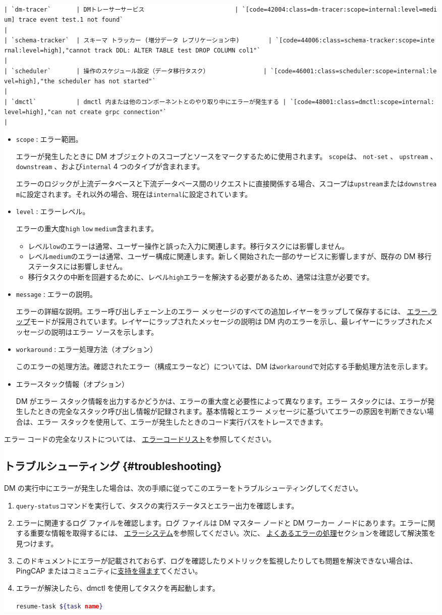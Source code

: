     | `dm-tracer`       | DMトレーサーサービス                         | `[code=42004:class=dm-tracer:scope=internal:level=medium] trace event test.1 not found`                                                                                                                                                                                                          |
    | `schema-tracker`  | スキーマ トラッカー (増分データ レプリケーション中)        | `[code=44006:class=schema-tracker:scope=internal:level=high],"cannot track DDL: ALTER TABLE test DROP COLUMN col1"`                                                                                                                                                                              |
    | `scheduler`       | 操作のスケジュール設定（データ移行タスク）               | `[code=46001:class=scheduler:scope=internal:level=high],"the scheduler has not started"`                                                                                                                                                                                                         |
    | `dmctl`           | dmctl 内または他のコンポーネントとのやり取り中にエラーが発生する | `[code=48001:class=dmctl:scope=internal:level=high],"can not create grpc connection"`                                                                                                                                                                                                            |

-   `scope` : エラー範囲。

    エラーが発生したときに DM オブジェクトのスコープとソースをマークするために使用されます。 `scope`は、 `not-set` 、 `upstream` 、 `downstream` 、および`internal` 4 つのタイプが含まれます。

    エラーのロジックが上流データベースと下流データベース間のリクエストに直接関係する場合、スコープは`upstream`または`downstream`に設定されます。それ以外の場合、現在は`internal`に設定されています。

-   `level` : エラーレベル。

    エラーの重大度`high` `low` `medium`含まれます。

    -   レベル`low`のエラーは通常、ユーザー操作と誤った入力に関連します。移行タスクには影響しません。
    -   レベル`medium`のエラーは通常、ユーザー構成に関連します。新しく開始された一部のサービスに影響しますが、既存の DM 移行ステータスには影響しません。
    -   移行タスクの中断を回避するために、レベル`high`エラーを解決する必要があるため、通常は注意が必要です。

-   `message` : エラーの説明。

    エラーの詳細な説明。エラー呼び出しチェーン上のエラー メッセージのすべての追加レイヤーをラップして保存するには、 [エラー.ラップ](https://godoc.org/github.com/pkg/errors#hdr-Adding_context_to_an_error)モードが採用されています。レイヤーにラップされたメッセージの説明は DM 内のエラーを示し、最レイヤーにラップされたメッセージの説明はエラー ソースを示します。

-   `workaround` : エラー処理方法（オプション）

    このエラーの処理方法。確認されたエラー（構成エラーなど）については、DM は`workaround`で対応する手動処理方法を示します。

-   エラースタック情報（オプション）

    DM がエラー スタック情報を出力するかどうかは、エラーの重大度と必要性によって異なります。エラー スタックには、エラーが発生したときの完全なスタック呼び出し情報が記録されます。基本情報とエラー メッセージに基づいてエラーの原因を判断できない場合は、エラー スタックを使用して、エラーが発生したときのコード実行パスをトレースできます。

エラー コードの完全なリストについては、 [エラーコードリスト](https://github.com/pingcap/tiflow/blob/release-8.1/dm/_utils/terror_gen/errors_release.txt)を参照してください。

## トラブルシューティング {#troubleshooting}

DM の実行中にエラーが発生した場合は、次の手順に従ってこのエラーをトラブルシューティングしてください。

1.  `query-status`コマンドを実行して、タスクの実行ステータスとエラー出力を確認します。

2.  エラーに関連するログ ファイルを確認します。ログ ファイルは DM マスター ノードと DM ワーカー ノードにあります。エラーに関する重要な情報を取得するには、 [エラーシステム](#error-system)を参照してください。次に、 [よくあるエラーの処理](#handle-common-errors)セクションを確認して解決策を見つけます。

3.  このドキュメントにエラーが記載されておらず、ログを確認したりメトリックを監視したりしても問題を解決できない場合は、PingCAP またはコミュニティに[支持を得ます](/support.md)てください。

4.  エラーが解決したら、dmctl を使用してタスクを再起動します。

    ```bash
    resume-task ${task name}
    ```
